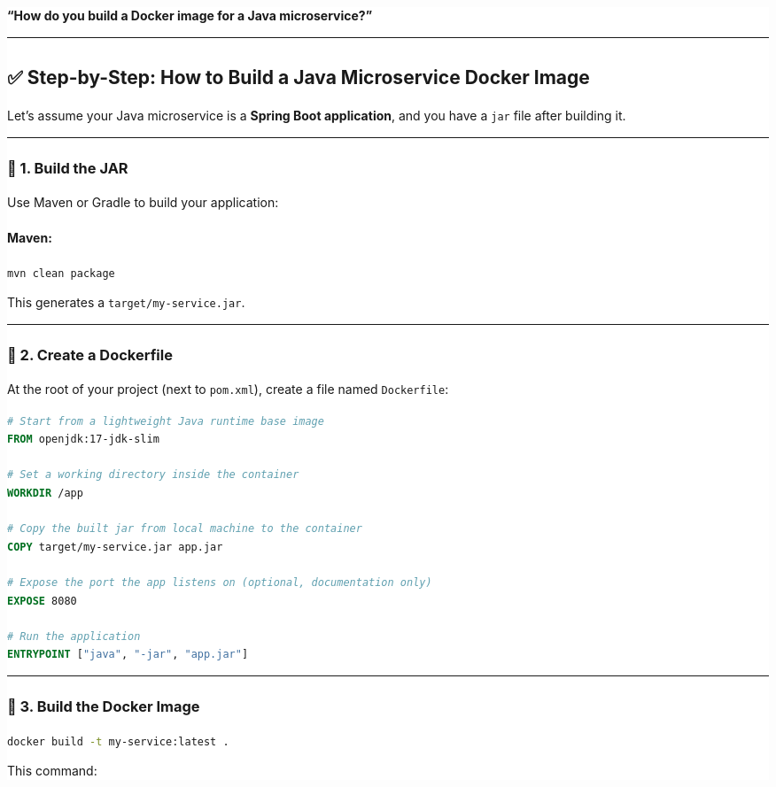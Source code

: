 **“How do you build a Docker image for a Java microservice?”**

---

## ✅ Step-by-Step: How to Build a Java Microservice Docker Image

Let’s assume your Java microservice is a **Spring Boot application**, and you have a `jar` file after building it.

---

### 🔹 1. **Build the JAR**

Use Maven or Gradle to build your application:

#### Maven:

```bash
mvn clean package
```

This generates a `target/my-service.jar`.

---

### 🔹 2. **Create a Dockerfile**

At the root of your project (next to `pom.xml`), create a file named `Dockerfile`:

```dockerfile
# Start from a lightweight Java runtime base image
FROM openjdk:17-jdk-slim

# Set a working directory inside the container
WORKDIR /app

# Copy the built jar from local machine to the container
COPY target/my-service.jar app.jar

# Expose the port the app listens on (optional, documentation only)
EXPOSE 8080

# Run the application
ENTRYPOINT ["java", "-jar", "app.jar"]
```

---

### 🔹 3. **Build the Docker Image**

```bash
docker build -t my-service:latest .
```

This command:
